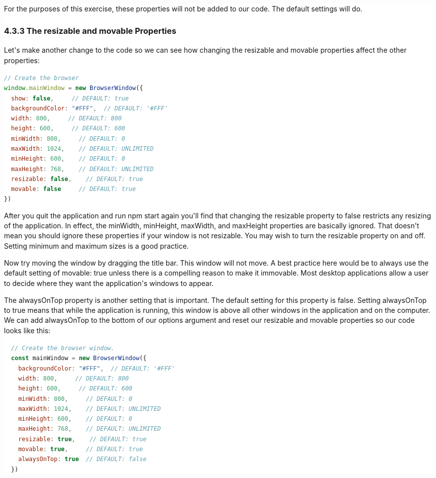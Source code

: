 For the purposes of this exercise, these properties will not be added to our code. The default settings will do.

### 4.3.3 The resizable and movable Properties

Let's make another change to the code so we can see how changing the resizable and movable properties affect the other properties:

```js
// Create the browser 
window.mainWindow = new BrowserWindow({  
  show: false,     // DEFAULT: true  
  backgroundColor: "#FFF",  // DEFAULT: '#FFF'  
  width: 800,     // DEFAULT: 800  
  height: 600,     // DEFAULT: 600  
  minWidth: 800,     // DEFAULT: 0  
  maxWidth: 1024,    // DEFAULT: UNLIMITED  
  minHeight: 600,    // DEFAULT: 0  
  maxHeight: 768,    // DEFAULT: UNLIMITED  
  resizable: false,    // DEFAULT: true  
  movable: false     // DEFAULT: true
})
```

After you quit the application and run npm start again you'll find that changing the resizable property to false restricts any resizing of the application. In effect, the minWidth, minHeight, maxWidth, and maxHeight properties are basically ignored. That doesn't mean you should ignore these properties if your window is not resizable. You may wish to turn the resizable property on and off. Setting minimum and maximum sizes is a good practice.

Now try moving the window by dragging the title bar. This window will not move. A best practice here would be to always use the default setting of movable: true unless there is a compelling reason to make it immovable. Most desktop applications allow a user to decide where they want the application's windows to appear.

The alwaysOnTop property is another setting that is important. The default setting for this property is false. Setting alwaysOnTop to true means that while the application is running, this window is above all other windows in the application and on the computer. We can add alwaysOnTop to the bottom of our options argument and reset our resizable and movable properties so our code looks like this:

```js
  // Create the browser window.
  const mainWindow = new BrowserWindow({  
    backgroundColor: "#FFF",  // DEFAULT: '#FFF'  
    width: 800,     // DEFAULT: 800  
    height: 600,     // DEFAULT: 600  
    minWidth: 800,     // DEFAULT: 0  
    maxWidth: 1024,    // DEFAULT: UNLIMITED  
    minHeight: 600,    // DEFAULT: 0  
    maxHeight: 768,    // DEFAULT: UNLIMITED  
    resizable: true,    // DEFAULT: true  
    movable: true,     // DEFAULT: true
    alwaysOnTop: true  // DEFAULT: false
  })
```
